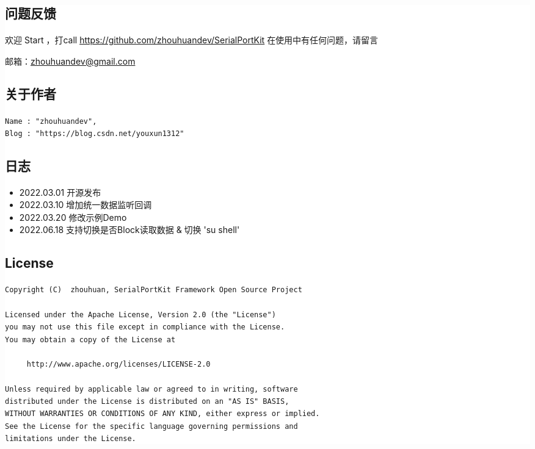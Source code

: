 ## 问题反馈

欢迎 Start ，打call https://github.com/zhouhuandev/SerialPortKit 在使用中有任何问题，请留言

邮箱：zhouhuandev@gmail.com

## 关于作者

```shell
Name : "zhouhuandev",
Blog : "https://blog.csdn.net/youxun1312"
```

## 日志

- 2022.03.01 开源发布
- 2022.03.10 增加统一数据监听回调
- 2022.03.20 修改示例Demo
- 2022.06.18 支持切换是否Block读取数据 & 切换 'su shell'

## License

```shell
Copyright (C)  zhouhuan, SerialPortKit Framework Open Source Project

Licensed under the Apache License, Version 2.0 (the "License")
you may not use this file except in compliance with the License.
You may obtain a copy of the License at

     http://www.apache.org/licenses/LICENSE-2.0

Unless required by applicable law or agreed to in writing, software
distributed under the License is distributed on an "AS IS" BASIS,
WITHOUT WARRANTIES OR CONDITIONS OF ANY KIND, either express or implied.
See the License for the specific language governing permissions and
limitations under the License.
```